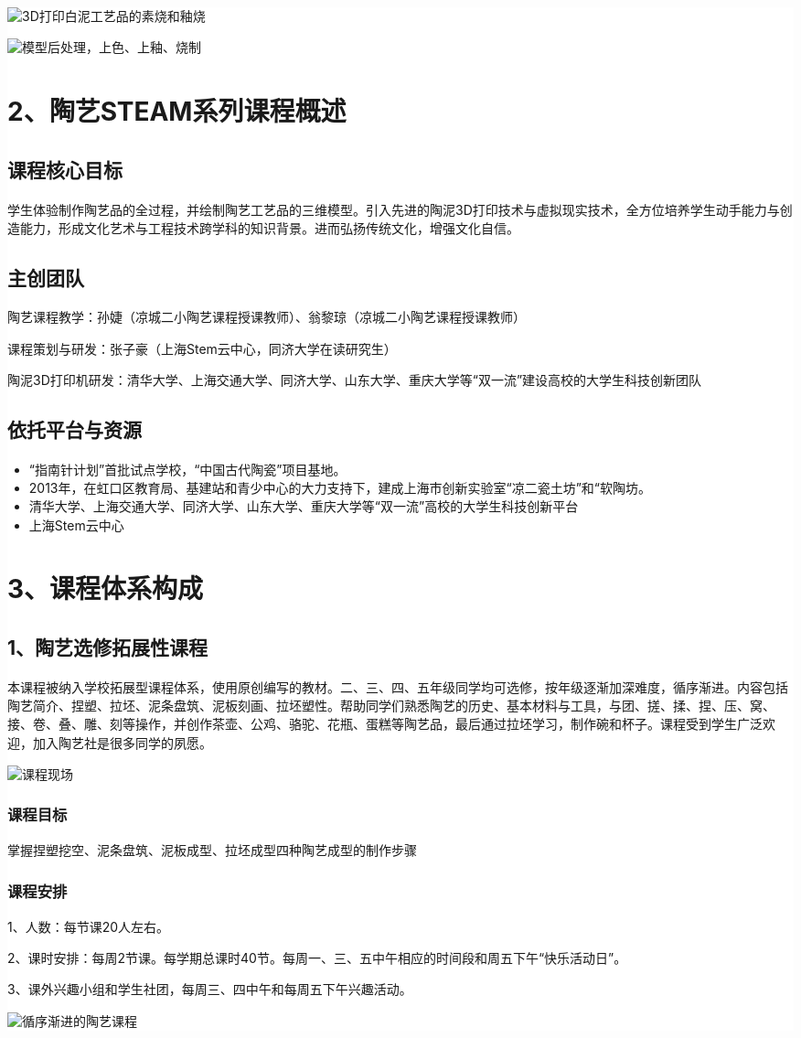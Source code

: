 ![3D打印白泥工艺品的素烧和釉烧](https://upload-images.jianshu.io/upload_images/13714448-7fdb7ffaa5c2546c.png?imageMogr2/auto-orient/strip%7CimageView2/2/w/1240)

![模型后处理，上色、上釉、烧制](https://upload-images.jianshu.io/upload_images/13714448-ebcbee2dab87d07d.png?imageMogr2/auto-orient/strip%7CimageView2/2/w/1240)



# 2、陶艺STEAM系列课程概述

## 课程核心目标

学生体验制作陶艺品的全过程，并绘制陶艺工艺品的三维模型。引入先进的陶泥3D打印技术与虚拟现实技术，全方位培养学生动手能力与创造能力，形成文化艺术与工程技术跨学科的知识背景。进而弘扬传统文化，增强文化自信。

## 主创团队

陶艺课程教学：孙婕（凉城二小陶艺课程授课教师）、翁黎琼（凉城二小陶艺课程授课教师）

课程策划与研发：张子豪（上海Stem云中心，同济大学在读研究生）

陶泥3D打印机研发：清华大学、上海交通大学、同济大学、山东大学、重庆大学等“双一流”建设高校的大学生科技创新团队

## 依托平台与资源

- “指南针计划”首批试点学校，“中国古代陶瓷”项目基地。
- 2013年，在虹口区教育局、基建站和青少中心的大力支持下，建成上海市创新实验室“凉二瓷土坊”和“软陶坊。
- 清华大学、上海交通大学、同济大学、山东大学、重庆大学等“双一流”高校的大学生科技创新平台
- 上海Stem云中心



# 3、课程体系构成

## 1、陶艺选修拓展性课程

本课程被纳入学校拓展型课程体系，使用原创编写的教材。二、三、四、五年级同学均可选修，按年级逐渐加深难度，循序渐进。内容包括陶艺简介、捏塑、拉坯、泥条盘筑、泥板刻画、拉坯塑性。帮助同学们熟悉陶艺的历史、基本材料与工具，与团、搓、揉、捏、压、窝、接、卷、叠、雕、刻等操作，并创作茶壶、公鸡、骆驼、花瓶、蛋糕等陶艺品，最后通过拉坯学习，制作碗和杯子。课程受到学生广泛欢迎，加入陶艺社是很多同学的夙愿。

![课程现场](https://upload-images.jianshu.io/upload_images/13714448-0a05597b4c22440f.png?imageMogr2/auto-orient/strip%7CimageView2/2/w/1240)

### 课程目标

掌握捏塑挖空、泥条盘筑、泥板成型、拉坯成型四种陶艺成型的制作步骤

### 课程安排

1、人数：每节课20人左右。

2、课时安排：每周2节课。每学期总课时40节。每周一、三、五中午相应的时间段和周五下午“快乐活动日”。

3、课外兴趣小组和学生社团，每周三、四中午和每周五下午兴趣活动。

![循序渐进的陶艺课程](https://upload-images.jianshu.io/upload_images/13714448-a92af01f72f00830.png?imageMogr2/auto-orient/strip%7CimageView2/2/w/1240)
